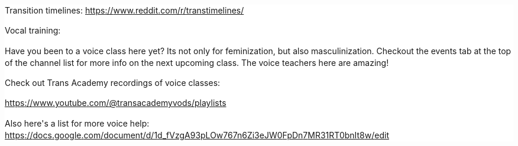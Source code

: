 Transition timelines: [https](https://www.reddit.com/r/transtimelines/)[://](https://www.reddit.com/r/transtimelines/)[www](https://www.reddit.com/r/transtimelines/)[.](https://www.reddit.com/r/transtimelines/)[reddit](https://www.reddit.com/r/transtimelines/)[.](https://www.reddit.com/r/transtimelines/)[com](https://www.reddit.com/r/transtimelines/)[/](https://www.reddit.com/r/transtimelines/)[r](https://www.reddit.com/r/transtimelines/)[/](https://www.reddit.com/r/transtimelines/)[transtimelines](https://www.reddit.com/r/transtimelines/)[/](https://www.reddit.com/r/transtimelines/)

  
  
Vocal training:

Have you been to a voice class here yet? Its not only for feminization, but also masculinization. Checkout the events tab at the top of the channel list for more info on the next upcoming class. The voice teachers here are amazing!

Check out Trans Academy recordings of voice classes:

[https](https://www.youtube.com/@transacademyvods/playlists)[://](https://www.youtube.com/@transacademyvods/playlists)[www](https://www.youtube.com/@transacademyvods/playlists)[.](https://www.youtube.com/@transacademyvods/playlists)[youtube](https://www.youtube.com/@transacademyvods/playlists)[.](https://www.youtube.com/@transacademyvods/playlists)[com](https://www.youtube.com/@transacademyvods/playlists)[/@](https://www.youtube.com/@transacademyvods/playlists)[transacademyvods](https://www.youtube.com/@transacademyvods/playlists)[/](https://www.youtube.com/@transacademyvods/playlists)[playlists](https://www.youtube.com/@transacademyvods/playlists)

Also here's a list for more voice help: [https](https://docs.google.com/document/d/1d_fVzgA93pLOw767n6Zi3eJW0FpDn7MR31RT0bnIt8w/edit)[://](https://docs.google.com/document/d/1d_fVzgA93pLOw767n6Zi3eJW0FpDn7MR31RT0bnIt8w/edit)[docs](https://docs.google.com/document/d/1d_fVzgA93pLOw767n6Zi3eJW0FpDn7MR31RT0bnIt8w/edit)[.](https://docs.google.com/document/d/1d_fVzgA93pLOw767n6Zi3eJW0FpDn7MR31RT0bnIt8w/edit)[google](https://docs.google.com/document/d/1d_fVzgA93pLOw767n6Zi3eJW0FpDn7MR31RT0bnIt8w/edit)[.](https://docs.google.com/document/d/1d_fVzgA93pLOw767n6Zi3eJW0FpDn7MR31RT0bnIt8w/edit)[com](https://docs.google.com/document/d/1d_fVzgA93pLOw767n6Zi3eJW0FpDn7MR31RT0bnIt8w/edit)[/](https://docs.google.com/document/d/1d_fVzgA93pLOw767n6Zi3eJW0FpDn7MR31RT0bnIt8w/edit)[document](https://docs.google.com/document/d/1d_fVzgA93pLOw767n6Zi3eJW0FpDn7MR31RT0bnIt8w/edit)[/](https://docs.google.com/document/d/1d_fVzgA93pLOw767n6Zi3eJW0FpDn7MR31RT0bnIt8w/edit)[d](https://docs.google.com/document/d/1d_fVzgA93pLOw767n6Zi3eJW0FpDn7MR31RT0bnIt8w/edit)[/1](https://docs.google.com/document/d/1d_fVzgA93pLOw767n6Zi3eJW0FpDn7MR31RT0bnIt8w/edit)[d](https://docs.google.com/document/d/1d_fVzgA93pLOw767n6Zi3eJW0FpDn7MR31RT0bnIt8w/edit)[_](https://docs.google.com/document/d/1d_fVzgA93pLOw767n6Zi3eJW0FpDn7MR31RT0bnIt8w/edit)[fVzgA](https://docs.google.com/document/d/1d_fVzgA93pLOw767n6Zi3eJW0FpDn7MR31RT0bnIt8w/edit)[93](https://docs.google.com/document/d/1d_fVzgA93pLOw767n6Zi3eJW0FpDn7MR31RT0bnIt8w/edit)[pLOw](https://docs.google.com/document/d/1d_fVzgA93pLOw767n6Zi3eJW0FpDn7MR31RT0bnIt8w/edit)[767](https://docs.google.com/document/d/1d_fVzgA93pLOw767n6Zi3eJW0FpDn7MR31RT0bnIt8w/edit)[n](https://docs.google.com/document/d/1d_fVzgA93pLOw767n6Zi3eJW0FpDn7MR31RT0bnIt8w/edit)[6](https://docs.google.com/document/d/1d_fVzgA93pLOw767n6Zi3eJW0FpDn7MR31RT0bnIt8w/edit)[Zi](https://docs.google.com/document/d/1d_fVzgA93pLOw767n6Zi3eJW0FpDn7MR31RT0bnIt8w/edit)[3](https://docs.google.com/document/d/1d_fVzgA93pLOw767n6Zi3eJW0FpDn7MR31RT0bnIt8w/edit)[eJW](https://docs.google.com/document/d/1d_fVzgA93pLOw767n6Zi3eJW0FpDn7MR31RT0bnIt8w/edit)[0](https://docs.google.com/document/d/1d_fVzgA93pLOw767n6Zi3eJW0FpDn7MR31RT0bnIt8w/edit)[FpDn](https://docs.google.com/document/d/1d_fVzgA93pLOw767n6Zi3eJW0FpDn7MR31RT0bnIt8w/edit)[7](https://docs.google.com/document/d/1d_fVzgA93pLOw767n6Zi3eJW0FpDn7MR31RT0bnIt8w/edit)[MR](https://docs.google.com/document/d/1d_fVzgA93pLOw767n6Zi3eJW0FpDn7MR31RT0bnIt8w/edit)[31](https://docs.google.com/document/d/1d_fVzgA93pLOw767n6Zi3eJW0FpDn7MR31RT0bnIt8w/edit)[RT](https://docs.google.com/document/d/1d_fVzgA93pLOw767n6Zi3eJW0FpDn7MR31RT0bnIt8w/edit)[0](https://docs.google.com/document/d/1d_fVzgA93pLOw767n6Zi3eJW0FpDn7MR31RT0bnIt8w/edit)[bnIt](https://docs.google.com/document/d/1d_fVzgA93pLOw767n6Zi3eJW0FpDn7MR31RT0bnIt8w/edit)[8](https://docs.google.com/document/d/1d_fVzgA93pLOw767n6Zi3eJW0FpDn7MR31RT0bnIt8w/edit)[w](https://docs.google.com/document/d/1d_fVzgA93pLOw767n6Zi3eJW0FpDn7MR31RT0bnIt8w/edit)[/](https://docs.google.com/document/d/1d_fVzgA93pLOw767n6Zi3eJW0FpDn7MR31RT0bnIt8w/edit)[edit](https://docs.google.com/document/d/1d_fVzgA93pLOw767n6Zi3eJW0FpDn7MR31RT0bnIt8w/edit)
